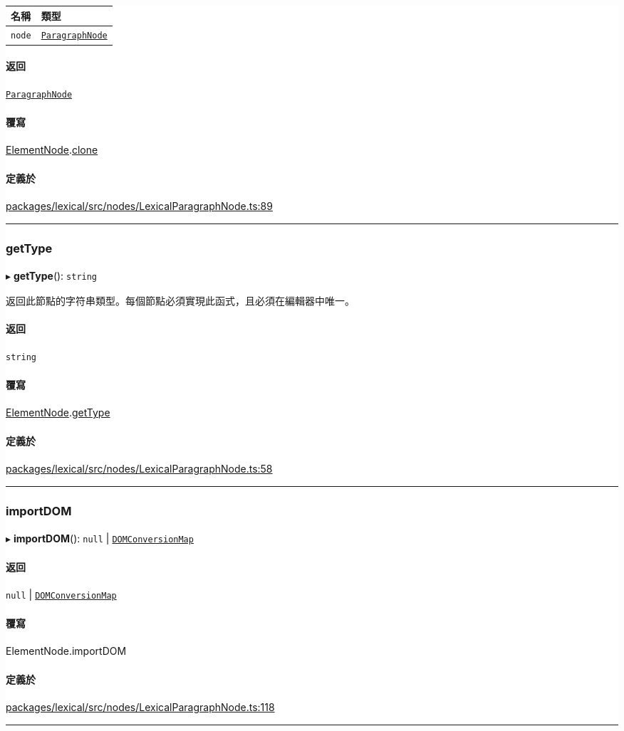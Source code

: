 | 名稱   | 類型                                        |
| :----- | :------------------------------------------ |
| `node` | [`ParagraphNode`](lexical.ParagraphNode.md) |

#### 返回

[`ParagraphNode`](lexical.ParagraphNode.md)

#### 覆寫

[ElementNode](lexical.ElementNode.md).[clone](lexical.ElementNode.md#clone)

#### 定義於

[packages/lexical/src/nodes/LexicalParagraphNode.ts:89](https://github.com/facebook/lexical/tree/main/packages/lexical/src/nodes/LexicalParagraphNode.ts#L89)

---

### getType

▸ **getType**(): `string`

返回此節點的字符串類型。每個節點必須實現此函式，且必須在編輯器中唯一。

#### 返回

`string`

#### 覆寫

[ElementNode](lexical.ElementNode.md).[getType](lexical.ElementNode.md#gettype-1)

#### 定義於

[packages/lexical/src/nodes/LexicalParagraphNode.ts:58](https://github.com/facebook/lexical/tree/main/packages/lexical/src/nodes/LexicalParagraphNode.ts#L58)

---

### importDOM

▸ **importDOM**(): `null` \| [`DOMConversionMap`](../modules/lexical.md#domconversionmap)

#### 返回

`null` \| [`DOMConversionMap`](../modules/lexical.md#domconversionmap)

#### 覆寫

ElementNode.importDOM

#### 定義於

[packages/lexical/src/nodes/LexicalParagraphNode.ts:118](https://github.com/facebook/lexical/tree/main/packages/lexical/src/nodes/LexicalParagraphNode.ts#L118)

---